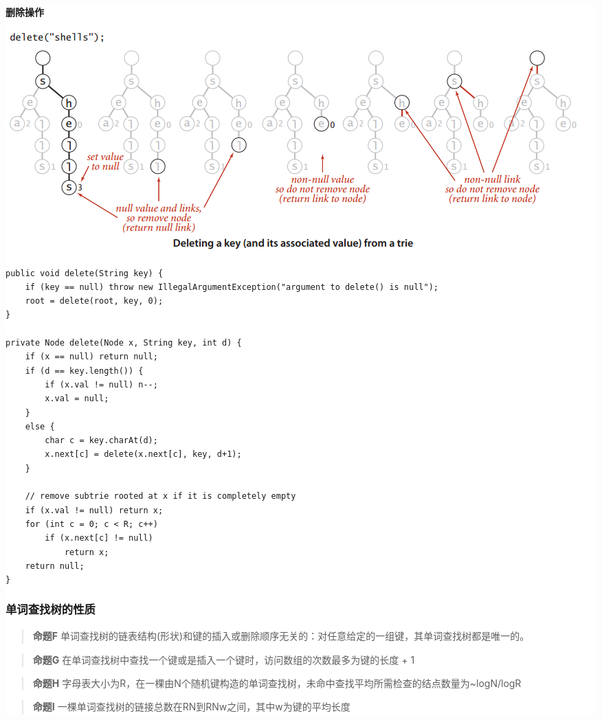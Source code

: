 
**删除操作**

![](image/Deleting-a-key-from-a-trie.png)

    public void delete(String key) {
        if (key == null) throw new IllegalArgumentException("argument to delete() is null");
        root = delete(root, key, 0);
    }

    private Node delete(Node x, String key, int d) {
        if (x == null) return null;
        if (d == key.length()) {
            if (x.val != null) n--;
            x.val = null;
        }
        else {
            char c = key.charAt(d);
            x.next[c] = delete(x.next[c], key, d+1);
        }

        // remove subtrie rooted at x if it is completely empty
        if (x.val != null) return x;
        for (int c = 0; c < R; c++)
            if (x.next[c] != null)
                return x;
        return null;
    }

### 单词查找树的性质 ###

>**命题F** 单词查找树的链表结构(形状)和键的插入或删除顺序无关的：对任意给定的一组键，其单词查找树都是唯一的。

>**命题G** 在单词查找树中查找一个键或是插入一个键时，访问数组的次数最多为键的长度 + 1

>**命题H** 字母表大小为R，在一棵由N个随机键构造的单词查找树，未命中查找平均所需检查的结点数量为~logN/logR

>**命题I** 一棵单词查找树的链接总数在RN到RNw之间，其中w为键的平均长度
